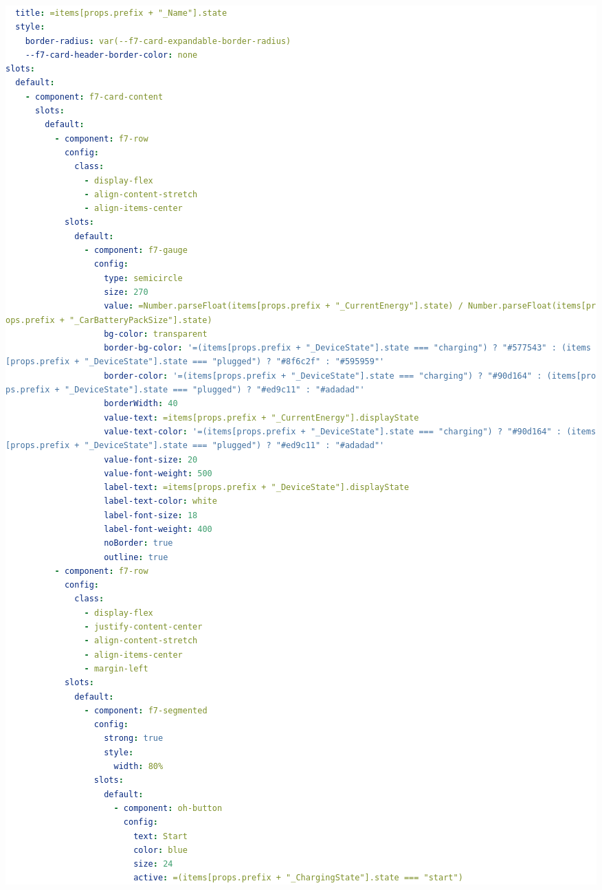 ```yaml
  title: =items[props.prefix + "_Name"].state
  style:
    border-radius: var(--f7-card-expandable-border-radius)
    --f7-card-header-border-color: none
slots:
  default:
    - component: f7-card-content
      slots:
        default:
          - component: f7-row
            config:
              class:
                - display-flex
                - align-content-stretch
                - align-items-center
            slots:
              default:
                - component: f7-gauge
                  config:
                    type: semicircle
                    size: 270
                    value: =Number.parseFloat(items[props.prefix + "_CurrentEnergy"].state) / Number.parseFloat(items[props.prefix + "_CarBatteryPackSize"].state)
                    bg-color: transparent
                    border-bg-color: '=(items[props.prefix + "_DeviceState"].state === "charging") ? "#577543" : (items[props.prefix + "_DeviceState"].state === "plugged") ? "#8f6c2f" : "#595959"'
                    border-color: '=(items[props.prefix + "_DeviceState"].state === "charging") ? "#90d164" : (items[props.prefix + "_DeviceState"].state === "plugged") ? "#ed9c11" : "#adadad"'
                    borderWidth: 40
                    value-text: =items[props.prefix + "_CurrentEnergy"].displayState
                    value-text-color: '=(items[props.prefix + "_DeviceState"].state === "charging") ? "#90d164" : (items[props.prefix + "_DeviceState"].state === "plugged") ? "#ed9c11" : "#adadad"'
                    value-font-size: 20
                    value-font-weight: 500
                    label-text: =items[props.prefix + "_DeviceState"].displayState
                    label-text-color: white
                    label-font-size: 18
                    label-font-weight: 400
                    noBorder: true
                    outline: true
          - component: f7-row
            config:
              class:
                - display-flex
                - justify-content-center
                - align-content-stretch
                - align-items-center
                - margin-left
            slots:
              default:
                - component: f7-segmented
                  config:
                    strong: true
                    style:
                      width: 80%
                  slots:
                    default:
                      - component: oh-button
                        config:
                          text: Start
                          color: blue
                          size: 24
                          active: =(items[props.prefix + "_ChargingState"].state === "start")
```